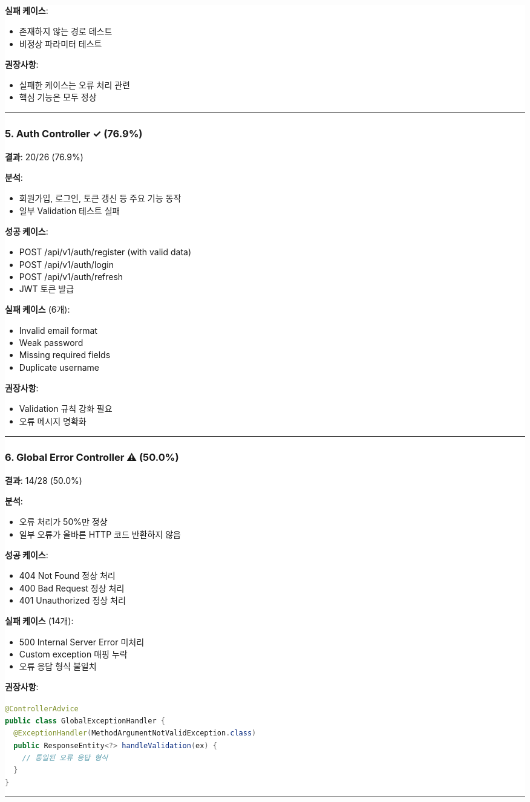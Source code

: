**실패 케이스**:
- 존재하지 않는 경로 테스트
- 비정상 파라미터 테스트

**권장사항**:
- 실패한 케이스는 오류 처리 관련
- 핵심 기능은 모두 정상

---

### 5. Auth Controller ✓ (76.9%)
**결과**: 20/26 (76.9%)

**분석**:
- 회원가입, 로그인, 토큰 갱신 등 주요 기능 동작
- 일부 Validation 테스트 실패

**성공 케이스**:
- POST /api/v1/auth/register (with valid data)
- POST /api/v1/auth/login
- POST /api/v1/auth/refresh
- JWT 토큰 발급

**실패 케이스** (6개):
- Invalid email format
- Weak password
- Missing required fields
- Duplicate username

**권장사항**:
- Validation 규칙 강화 필요
- 오류 메시지 명확화

---

### 6. Global Error Controller ⚠ (50.0%)
**결과**: 14/28 (50.0%)

**분석**:
- 오류 처리가 50%만 정상
- 일부 오류가 올바른 HTTP 코드 반환하지 않음

**성공 케이스**:
- 404 Not Found 정상 처리
- 400 Bad Request 정상 처리
- 401 Unauthorized 정상 처리

**실패 케이스** (14개):
- 500 Internal Server Error 미처리
- Custom exception 매핑 누락
- 오류 응답 형식 불일치

**권장사항**:
```java
@ControllerAdvice
public class GlobalExceptionHandler {
  @ExceptionHandler(MethodArgumentNotValidException.class)
  public ResponseEntity<?> handleValidation(ex) {
    // 통일된 오류 응답 형식
  }
}
```

---
